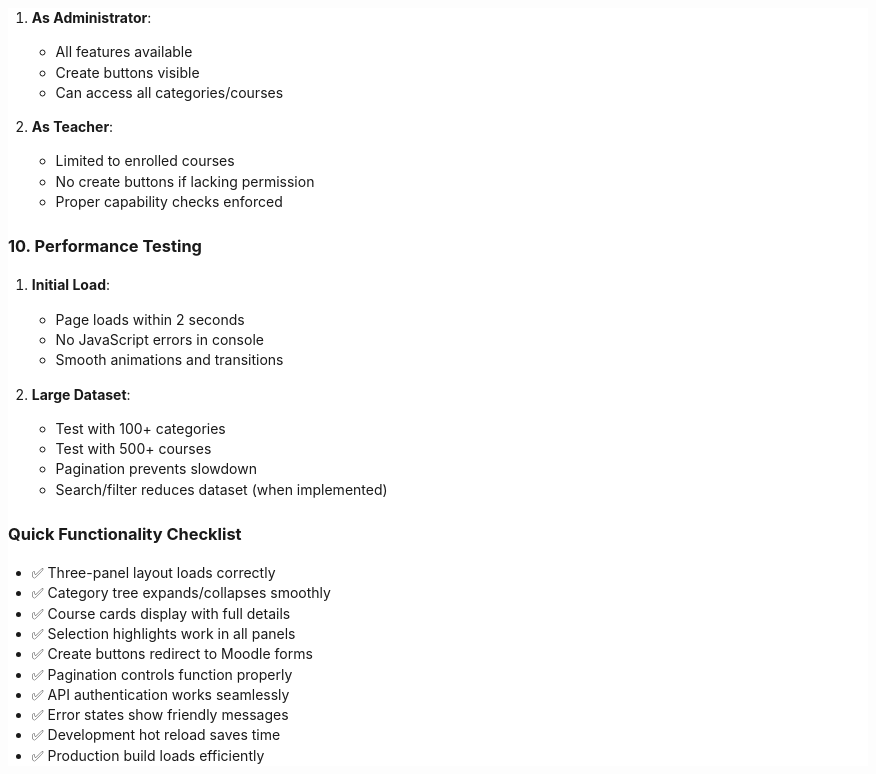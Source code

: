 1. **As Administrator**:
   - All features available
   - Create buttons visible
   - Can access all categories/courses

2. **As Teacher**:
   - Limited to enrolled courses
   - No create buttons if lacking permission
   - Proper capability checks enforced

### 10. Performance Testing

1. **Initial Load**:
   - Page loads within 2 seconds
   - No JavaScript errors in console
   - Smooth animations and transitions

2. **Large Dataset**:
   - Test with 100+ categories
   - Test with 500+ courses
   - Pagination prevents slowdown
   - Search/filter reduces dataset (when implemented)

### Quick Functionality Checklist

- ✅ Three-panel layout loads correctly
- ✅ Category tree expands/collapses smoothly
- ✅ Course cards display with full details
- ✅ Selection highlights work in all panels
- ✅ Create buttons redirect to Moodle forms
- ✅ Pagination controls function properly
- ✅ API authentication works seamlessly
- ✅ Error states show friendly messages
- ✅ Development hot reload saves time
- ✅ Production build loads efficiently
